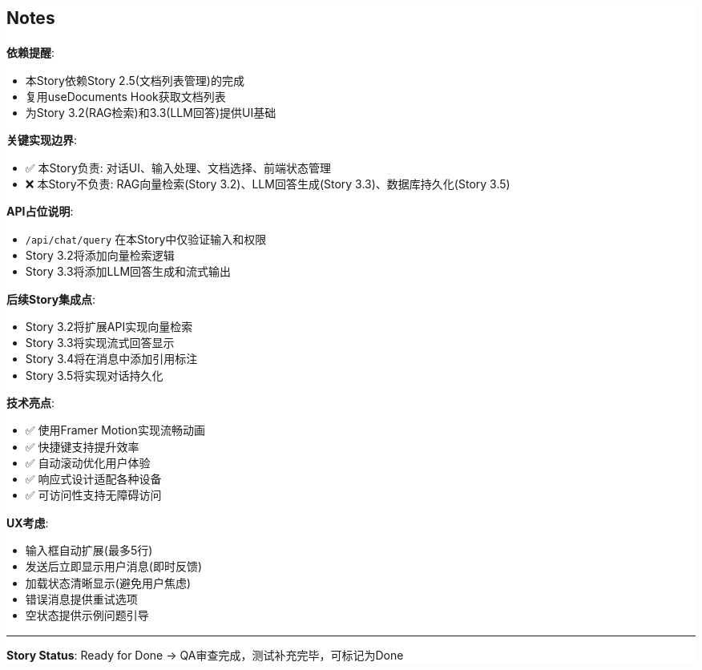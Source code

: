 
## Notes

**依赖提醒**:
- 本Story依赖Story 2.5(文档列表管理)的完成
- 复用useDocuments Hook获取文档列表
- 为Story 3.2(RAG检索)和3.3(LLM回答)提供UI基础

**关键实现边界**:
- ✅ 本Story负责: 对话UI、输入处理、文档选择、前端状态管理
- ❌ 本Story不负责: RAG向量检索(Story 3.2)、LLM回答生成(Story 3.3)、数据库持久化(Story 3.5)

**API占位说明**:
- `/api/chat/query` 在本Story中仅验证输入和权限
- Story 3.2将添加向量检索逻辑
- Story 3.3将添加LLM回答生成和流式输出

**后续Story集成点**:
- Story 3.2将扩展API实现向量检索
- Story 3.3将实现流式回答显示
- Story 3.4将在消息中添加引用标注
- Story 3.5将实现对话持久化

**技术亮点**:
- ✅ 使用Framer Motion实现流畅动画
- ✅ 快捷键支持提升效率
- ✅ 自动滚动优化用户体验
- ✅ 响应式设计适配各种设备
- ✅ 可访问性支持无障碍访问

**UX考虑**:
- 输入框自动扩展(最多5行)
- 发送后立即显示用户消息(即时反馈)
- 加载状态清晰显示(避免用户焦虑)
- 错误消息提供重试选项
- 空状态提供示例问题引导

---

**Story Status**: Ready for Done → QA审查完成，测试补充完毕，可标记为Done

